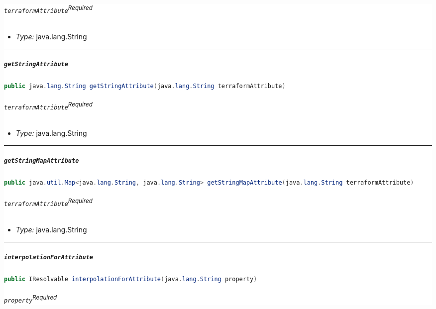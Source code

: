 ###### `terraformAttribute`<sup>Required</sup> <a name="terraformAttribute" id="@cdktf/provider-opentelekomcloud.rtsSoftwareConfigV1.RtsSoftwareConfigV1TimeoutsOutputReference.getNumberMapAttribute.parameter.terraformAttribute"></a>

- *Type:* java.lang.String

---

##### `getStringAttribute` <a name="getStringAttribute" id="@cdktf/provider-opentelekomcloud.rtsSoftwareConfigV1.RtsSoftwareConfigV1TimeoutsOutputReference.getStringAttribute"></a>

```java
public java.lang.String getStringAttribute(java.lang.String terraformAttribute)
```

###### `terraformAttribute`<sup>Required</sup> <a name="terraformAttribute" id="@cdktf/provider-opentelekomcloud.rtsSoftwareConfigV1.RtsSoftwareConfigV1TimeoutsOutputReference.getStringAttribute.parameter.terraformAttribute"></a>

- *Type:* java.lang.String

---

##### `getStringMapAttribute` <a name="getStringMapAttribute" id="@cdktf/provider-opentelekomcloud.rtsSoftwareConfigV1.RtsSoftwareConfigV1TimeoutsOutputReference.getStringMapAttribute"></a>

```java
public java.util.Map<java.lang.String, java.lang.String> getStringMapAttribute(java.lang.String terraformAttribute)
```

###### `terraformAttribute`<sup>Required</sup> <a name="terraformAttribute" id="@cdktf/provider-opentelekomcloud.rtsSoftwareConfigV1.RtsSoftwareConfigV1TimeoutsOutputReference.getStringMapAttribute.parameter.terraformAttribute"></a>

- *Type:* java.lang.String

---

##### `interpolationForAttribute` <a name="interpolationForAttribute" id="@cdktf/provider-opentelekomcloud.rtsSoftwareConfigV1.RtsSoftwareConfigV1TimeoutsOutputReference.interpolationForAttribute"></a>

```java
public IResolvable interpolationForAttribute(java.lang.String property)
```

###### `property`<sup>Required</sup> <a name="property" id="@cdktf/provider-opentelekomcloud.rtsSoftwareConfigV1.RtsSoftwareConfigV1TimeoutsOutputReference.interpolationForAttribute.parameter.property"></a>
